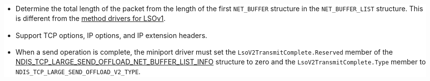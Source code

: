 - Determine the total length of the packet from the length of the first `NET_BUFFER` structure in the `NET_BUFFER_LIST` structure. This is different from the [method drivers for LSOv1](#lsov1lengthrequirements).

- Support TCP options, IP options, and IP extension headers.

- When a send operation is complete, the miniport driver must set the `LsoV2TransmitComplete.Reserved` member of the [NDIS_TCP_LARGE_SEND_OFFLOAD_NET_BUFFER_LIST_INFO](/windows-hardware/drivers/ddi/nbllso/ns-nbllso-ndis_tcp_large_send_offload_net_buffer_list_info) structure to zero and the `LsoV2TransmitComplete.Type` member to `NDIS_TCP_LARGE_SEND_OFFLOAD_V2_TYPE`.
